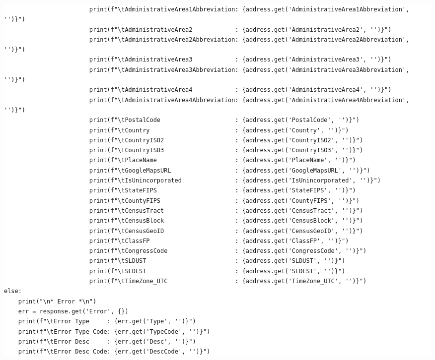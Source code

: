 ```
                        print(f"\tAdministrativeArea1Abbreviation: {address.get('AdministrativeArea1Abbreviation', '')}")
                        print(f"\tAdministrativeArea2            : {address.get('AdministrativeArea2', '')}")
                        print(f"\tAdministrativeArea2Abbreviation: {address.get('AdministrativeArea2Abbreviation', '')}")
                        print(f"\tAdministrativeArea3            : {address.get('AdministrativeArea3', '')}")
                        print(f"\tAdministrativeArea3Abbreviation: {address.get('AdministrativeArea3Abbreviation', '')}")
                        print(f"\tAdministrativeArea4            : {address.get('AdministrativeArea4', '')}")
                        print(f"\tAdministrativeArea4Abbreviation: {address.get('AdministrativeArea4Abbreviation', '')}")
                        print(f"\tPostalCode                     : {address.get('PostalCode', '')}")
                        print(f"\tCountry                        : {address.get('Country', '')}")
                        print(f"\tCountryISO2                    : {address.get('CountryISO2', '')}")
                        print(f"\tCountryISO3                    : {address.get('CountryISO3', '')}")
                        print(f"\tPlaceName                      : {address.get('PlaceName', '')}")
                        print(f"\tGoogleMapsURL                  : {address.get('GoogleMapsURL', '')}")
                        print(f"\tIsUnincorporated               : {address.get('IsUnincorporated', '')}")
                        print(f"\tStateFIPS                      : {address.get('StateFIPS', '')}")
                        print(f"\tCountyFIPS                     : {address.get('CountyFIPS', '')}")
                        print(f"\tCensusTract                    : {address.get('CensusTract', '')}")
                        print(f"\tCensusBlock                    : {address.get('CensusBlock', '')}")
                        print(f"\tCensusGeoID                    : {address.get('CensusGeoID', '')}")
                        print(f"\tClassFP                        : {address.get('ClassFP', '')}")
                        print(f"\tCongressCode                   : {address.get('CongressCode', '')}")
                        print(f"\tSLDUST                         : {address.get('SLDUST', '')}")
                        print(f"\tSLDLST                         : {address.get('SLDLST', '')}")
                        print(f"\tTimeZone_UTC                   : {address.get('TimeZone_UTC', '')}")
else:
    print("\n* Error *\n")
    err = response.get('Error', {})
    print(f"\tError Type     : {err.get('Type', '')}")
    print(f"\tError Type Code: {err.get('TypeCode', '')}")
    print(f"\tError Desc     : {err.get('Desc', '')}")
    print(f"\tError Desc Code: {err.get('DescCode', '')}")
```
